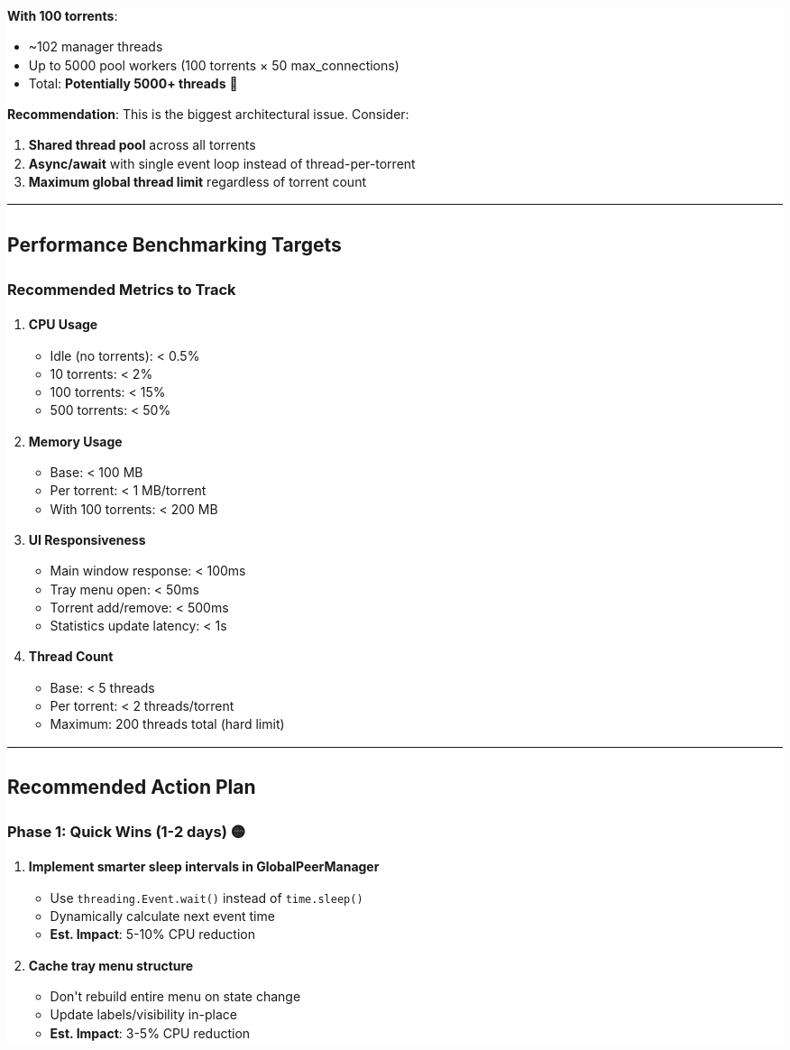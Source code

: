 **With 100 torrents**:
- ~102 manager threads
- Up to 5000 pool workers (100 torrents × 50 max_connections)
- Total: **Potentially 5000+ threads** 🔴

**Recommendation**:
This is the biggest architectural issue. Consider:

1. **Shared thread pool** across all torrents
2. **Async/await** with single event loop instead of thread-per-torrent
3. **Maximum global thread limit** regardless of torrent count

---

## Performance Benchmarking Targets

### Recommended Metrics to Track

1. **CPU Usage**
   - Idle (no torrents): < 0.5%
   - 10 torrents: < 2%
   - 100 torrents: < 15%
   - 500 torrents: < 50%

2. **Memory Usage**
   - Base: < 100 MB
   - Per torrent: < 1 MB/torrent
   - With 100 torrents: < 200 MB

3. **UI Responsiveness**
   - Main window response: < 100ms
   - Tray menu open: < 50ms
   - Torrent add/remove: < 500ms
   - Statistics update latency: < 1s

4. **Thread Count**
   - Base: < 5 threads
   - Per torrent: < 2 threads/torrent
   - Maximum: 200 threads total (hard limit)

---

## Recommended Action Plan

### Phase 1: Quick Wins (1-2 days) 🟡

1. **Implement smarter sleep intervals in GlobalPeerManager**
   - Use `threading.Event.wait()` instead of `time.sleep()`
   - Dynamically calculate next event time
   - **Est. Impact**: 5-10% CPU reduction

2. **Cache tray menu structure**
   - Don't rebuild entire menu on state change
   - Update labels/visibility in-place
   - **Est. Impact**: 3-5% CPU reduction
